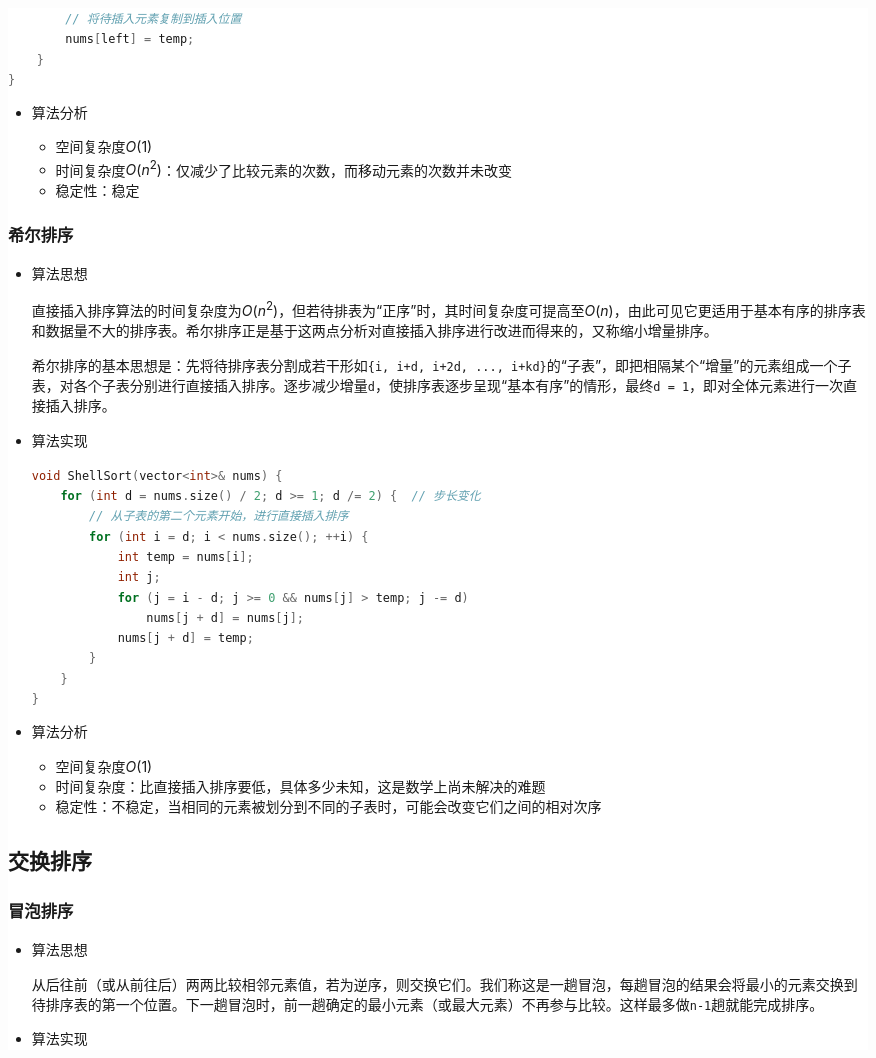   ```cpp
          // 将待插入元素复制到插入位置
          nums[left] = temp;
      }
  }
  ```

- 算法分析

  - 空间复杂度$O(1)$
  - 时间复杂度$O(n^2)$：仅减少了比较元素的次数，而移动元素的次数并未改变
  - 稳定性：稳定

### 希尔排序

- 算法思想

  直接插入排序算法的时间复杂度为$O(n^2)$，但若待排表为“正序”时，其时间复杂度可提高至$O(n)$，由此可见它更适用于基本有序的排序表和数据量不大的排序表。希尔排序正是基于这两点分析对直接插入排序进行改进而得来的，又称缩小增量排序。

  希尔排序的基本思想是：先将待排序表分割成若干形如`{i, i+d, i+2d, ..., i+kd}`的“子表”，即把相隔某个“增量”的元素组成一个子表，对各个子表分别进行直接插入排序。逐步减少增量`d`，使排序表逐步呈现“基本有序”的情形，最终`d = 1`，即对全体元素进行一次直接插入排序。

- 算法实现

  ```cpp
  void ShellSort(vector<int>& nums) {
      for (int d = nums.size() / 2; d >= 1; d /= 2) {  // 步长变化
          // 从子表的第二个元素开始，进行直接插入排序
          for (int i = d; i < nums.size(); ++i) {
              int temp = nums[i];
              int j;
              for (j = i - d; j >= 0 && nums[j] > temp; j -= d)
                  nums[j + d] = nums[j];
              nums[j + d] = temp;
          }
      }
  }
  ```

- 算法分析

  - 空间复杂度$O(1)$
  - 时间复杂度：比直接插入排序要低，具体多少未知，这是数学上尚未解决的难题
  - 稳定性：不稳定，当相同的元素被划分到不同的子表时，可能会改变它们之间的相对次序

## 交换排序

### 冒泡排序

- 算法思想

  从后往前（或从前往后）两两比较相邻元素值，若为逆序，则交换它们。我们称这是一趟冒泡，每趟冒泡的结果会将最小的元素交换到待排序表的第一个位置。下一趟冒泡时，前一趟确定的最小元素（或最大元素）不再参与比较。这样最多做`n-1`趟就能完成排序。

- 算法实现
